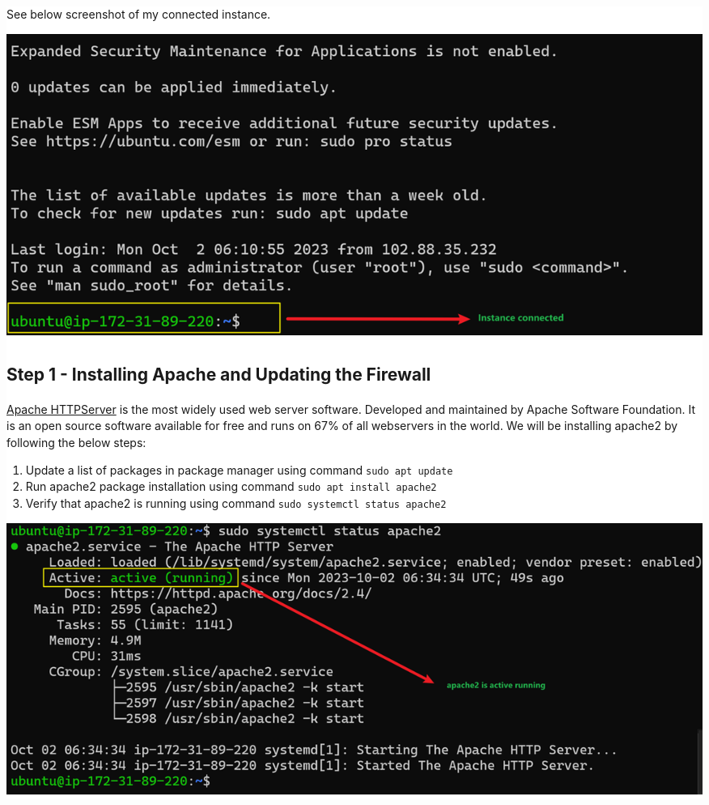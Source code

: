 See below screenshot of my connected instance.

![](./img/2b.instanceconnected.png)

## Step 1 - Installing Apache and Updating the Firewall
[Apache HTTPServer](https://httpd.apache.org/) is the most widely used web server software. Developed and maintained by Apache Software Foundation. It is an open source software available for free and runs on 67% of all webservers in the world. We will be installing apache2 by following the below steps:

1. Update a list of packages in package manager using command `sudo apt update`
2. Run apache2 package installation using command `sudo apt install apache2`
3. Verify that apache2 is running using command `sudo systemctl status apache2`

![apache2](./img/3.apacherunning.png)
